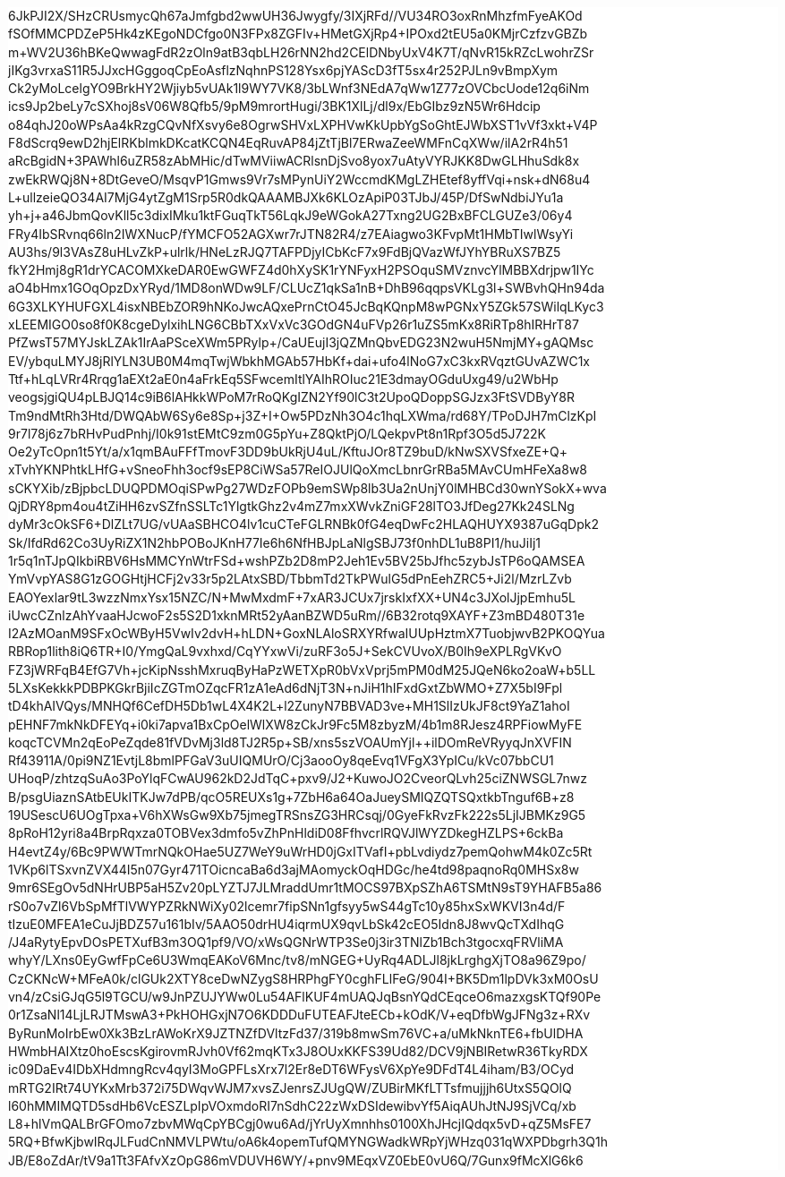 6JkPJI2X/SHzCRUsmycQh67aJmfgbd2wwUH36Jwygfy/3IXjRFd//VU34RO3oxRnMhzfmFyeAKOd
fSOfMMCPDZeP5Hk4zKEgoNDCfgo0N3FPx8ZGFIv+HMetGXjRp4+IPOxd2tEU5a0KMjrCzfzvGBZb
m+WV2U36hBKeQwwagFdR2zOln9atB3qbLH26rNN2hd2CElDNbyUxV4K7T/qNvR15kRZcLwohrZSr
jIKg3vrxaS11R5JJxcHGggoqCpEoAsflzNqhnPS128Ysx6pjYAScD3fT5sx4r252PJLn9vBmpXym
Ck2yMoLcelgYO9BrkHY2Wjiyb5vUAk1l9WY7VK8/3bLWnf3NEdA7qWw1Z77zOVCbcUode12q6iNm
ics9Jp2beLy7cSXhoj8sV06W8Qfb5/9pM9mrortHugi/3BK1XlLj/dl9x/EbGIbz9zN5Wr6Hdcip
o84qhJ20oWPsAa4kRzgCQvNfXsvy6e8OgrwSHVxLXPHVwKkUpbYgSoGhtEJWbXST1vVf3xkt+V4P
F8dScrq9ewD2hjElRKblmkDKcatKCQN4EqRuvAP84jZtTjBl7ERwaZeeWMFnCqXWw/ilA2rR4h51
aRcBgidN+3PAWhl6uZR58zAbMHic/dTwMViiwACRlsnDjSvo8yox7uAtyVYRJKK8DwGLHhuSdk8x
zwEkRWQj8N+8DtGeveO/MsqvP1Gmws9Vr7sMPynUiY2WccmdKMgLZHEtef8yffVqi+nsk+dN68u4
L+ullzeieQO34AI7MjG4ytZgM1Srp5R0dkQAAAMBJXk6KLOzApiP03TJbJ/45P/DfSwNdbiJYu1a
yh+j+a46JbmQovKll5c3dixIMku1ktFGuqTkT56LqkJ9eWGokA27Txng2UG2BxBFCLGUZe3/06y4
FRy4IbSRvnq66ln2IWXNucP/fYMCFO52AGXwr7rJTN82R4/z7EAiagwo3KFvpMt1HMbTIwlWsyYi
AU3hs/9l3VAsZ8uHLvZkP+ulrlk/HNeLzRJQ7TAFPDjyICbKcF7x9FdBjQVazWfJYhYBRuXS7BZ5
fkY2Hmj8gR1drYCACOMXkeDAR0EwGWFZ4d0hXySK1rYNFyxH2PSOquSMVznvcYlMBBXdrjpw1IYc
aO4bHmx1GOqOpzDxYRyd/1MD8onWDw9LF/CLUcZ1qkSa1nB+DhB96qqpsVKLg3l+SWBvhQHn94da
6G3XLKYHUFGXL4isxNBEbZOR9hNKoJwcAQxePrnCtO45JcBqKQnpM8wPGNxY5ZGk57SWilqLKyc3
xLEEMIGO0so8f0K8cgeDylxihLNG6CBbTXxVxVc3GOdGN4uFVp26r1uZS5mKx8RiRTp8hIRHrT87
PfZwsT57MYJskLZAk1IrAaPSceXWm5PRylp+/CaUEujI3jQZMnQbvEDG23N2wuH5NmjMY+gAQMsc
EV/ybquLMYJ8jRlYLN3UB0M4mqTwjWbkhMGAb57HbKf+dai+ufo4lNoG7xC3kxRVqztGUvAZWC1x
Ttf+hLqLVRr4Rrqg1aEXt2aE0n4aFrkEq5SFwcemItlYAIhROIuc21E3dmayOGduUxg49/u2WbHp
veogsjgiQU4pLBJQ14c9iB6lAHkkWPoM7rRoQKgIZN2Yf90lC3t2UpoQDoppSGJzx3FtSVDByY8R
Tm9ndMtRh3Htd/DWQAbW6Sy6e8Sp+j3Z+I+Ow5PDzNh3O4c1hqLXWma/rd68Y/TPoDJH7mClzKpI
9r7l78j6z7bRHvPudPnhj/I0k91stEMtC9zm0G5pYu+Z8QktPjO/LQekpvPt8n1Rpf3O5d5J722K
Oe2yTcOpn1t5Yt/a/x1qmBAuFFfTmovF3DD9bUkRjU4uL/KftuJOr8TZ9buD/kNwSXVSfxeZE+Q+
xTvhYKNPhtkLHfG+vSneoFhh3ocf9sEP8CiWSa57ReIOJUlQoXmcLbnrGrRBa5MAvCUmHFeXa8w8
sCKYXib/zBjpbcLDUQPDMOqiSPwPg27WDzFOPb9emSWp8lb3Ua2nUnjY0lMHBCd30wnYSokX+wva
QjDRY8pm4ou4tZiHH6zvSZfnSSLTc1YlgtkGhz2v4mZ7mxXWvkZniGF28lTO3JfDeg27Kk24SLNg
dyMr3cOkSF6+DlZLt7UG/vUAaSBHCO4lv1cuCTeFGLRNBk0fG4eqDwFc2HLAQHUYX9387uGqDpk2
Sk/IfdRd62Co3UyRiZX1N2hbPOBoJKnH77Ie6h6NfHBJpLaNlgSBJ73f0nhDL1uB8PI1/huJiIj1
1r5q1nTJpQIkbiRBV6HsMMCYnWtrFSd+wshPZb2D8mP2Jeh1Ev5BV25bJfhc5zybJsTP6oQAMSEA
YmVvpYAS8G1zGOGHtjHCFj2v33r5p2LAtxSBD/TbbmTd2TkPWulG5dPnEehZRC5+Ji2l/MzrLZvb
EAOYexlar9tL3wzzNmxYsx15NZC/N+MwMxdmF+7xAR3JCUx7jrskIxfXX+UN4c3JXolJjpEmhu5L
iUwcCZnlzAhYvaaHJcwoF2s5S2D1xknMRt52yAanBZWD5uRm//6B32rotq9XAYF+Z3mBD480T31e
I2AzMOanM9SFxOcWByH5VwIv2dvH+hLDN+GoxNLAloSRXYRfwaIUUpHztmX7TuobjwvB2PKOQYua
RBRop1lith8iQ6TR+I0/YmgQaL9vxhxd/CqYYxwVi/zuRF3o5J+SekCVUvoX/B0Ih9eXPLRgVKvO
FZ3jWRFqB4EfG7Vh+jcKipNsshMxruqByHaPzWETXpR0bVxVprj5mPM0dM25JQeN6ko2oaW+b5LL
5LXsKekkkPDBPKGkrBjiIcZGTmOZqcFR1zA1eAd6dNjT3N+nJiH1hIFxdGxtZbWMO+Z7X5bI9Fpl
tD4khAIVQys/MNHQf6CefDH5Db1wL4X4K2L+l2ZunyN7BBVAD3ve+MH1SlIzUkJF8ct9YaZ1ahoI
pEHNF7mkNkDFEYq+i0ki7apva1BxCpOelWlXW8zCkJr9Fc5M8zbyzM/4b1m8RJesz4RPFiowMyFE
koqcTCVMn2qEoPeZqde81fVDvMj3ld8TJ2R5p+SB/xns5szVOAUmYjl++ilDOmReVRyyqJnXVFIN
Rf43911A/0pi9NZ1EvtjL8bmlPFGaV3uUIQMUrO/Cj3aooOy8qeEvq1VFgX3YpICu/kVc07bbCU1
UHoqP/zhtzqSuAo3PoYlqFCwAU962kD2JdTqC+pxv9/J2+KuwoJO2CveorQLvh25ciZNWSGL7nwz
B/psgUiaznSAtbEUkITKJw7dPB/qcO5REUXs1g+7ZbH6a64OaJueySMIQZQTSQxtkbTnguf6B+z8
19USescU6UOgTpxa+V6hXWsGw9Xb75jmegTRSnsZG3HRCsqj/0GyeFkRvzFk222s5LjIJBMKz9G5
8pRoH12yri8a4BrpRqxza0TOBVex3dmfo5vZhPnHldiD08FfhvcrlRQVJlWYZDkegHZLPS+6ckBa
H4evtZ4y/6Bc9PWWTmrNQkOHae5UZ7WeY9uWrHD0jGxITVafI+pbLvdiydz7pemQohwM4k0Zc5Rt
1VKp6lTSxvnZVX44I5n07Gyr471TOicncaBa6d3ajMAomyckOqHDGc/he4td98paqnoRq0MHSx8w
9mr6SEgOv5dNHrUBP5aH5Zv20pLYZTJ7JLMraddUmr1tMOCS97BXpSZhA6TSMtN9sT9YHAFB5a86
rS0o7vZl6VbSpMfTlVWYPZRkNWiXy02lcemr7fipSNn1gfsyy5wS44gTc10y85hxSxWKVI3n4d/F
tIzuE0MFEA1eCuJjBDZ57u161bIv/5AAO50drHU4iqrmUX9qvLbSk42cEO5Idn8J8wvQcTXdIhqG
/J4aRytyEpvDOsPETXufB3m3OQ1pf9/VO/xWsQGNrWTP3Se0j3ir3TNlZb1Bch3tgocxqFRVliMA
whyY/LXns0EyGwfFpCe6U3WmqEAKoV6Mnc/tv8/mNGEG+UyRq4ADLJl8jkLrghgXjTO8a96Z9po/
CzCKNcW+MFeA0k/clGUk2XTY8ceDwNZygS8HRPhgFY0cghFLlFeG/904I+BK5Dm1lpDVk3xM0OsU
vn4/zCsiGJqG5l9TGCU/w9JnPZUJYWw0Lu54AFlKUF4mUAQJqBsnYQdCEqceO6mazxgsKTQf90Pe
0r1ZsaNl14LjLRJTMswA3+PkHOHGxjN7O6KDDDuFUTEAFJteECb+kOdK/V+eqDfbWgJFNg3z+RXv
ByRunMoIrbEw0Xk3BzLrAWoKrX9JZTNZfDVltzFd37/319b8mwSm76VC+a/uMkNknTE6+fbUlDHA
HWmbHAIXtz0hoEscsKgirovmRJvh0Vf62mqKTx3J8OUxKKFS39Ud82/DCV9jNBIRetwR36TkyRDX
ic09DaEv4IDbXHdmngRcv4qyI3MoGPFLsXrx7l2Er8eDT6WFysV6XpYe9DFdT4L4iham/B3/OCyd
mRTG2IRt74UYKxMrb372i75DWqvWJM7xvsZJenrsZJUgQW/ZUBirMKfLTTsfmujjjh6UtxS5QOlQ
l60hMMIMQTD5sdHb6VcESZLpIpVOxmdoRI7nSdhC22zWxDSIdewibvYf5AiqAUhJtNJ9SjVCq/xb
L8+hlVmQALBrGFOmo7zbvMWqCpYBCgj0wu6Ad/jYrUyXmnhhs0100XhJHcjIQdqx5vD+qZ5MsFE7
5RQ+BfwKjbwIRqJLFudCnNMVLPWtu/oA6k4opemTufQMYNGWadkWRpYjWHzq031qWXPDbgrh3Q1h
JB/E8oZdAr/tV9a1Tt3FAfvXzOpG86mVDUVH6WY/+pnv9MEqxVZ0EbE0vU6Q/7Gunx9fMcXlG6k6